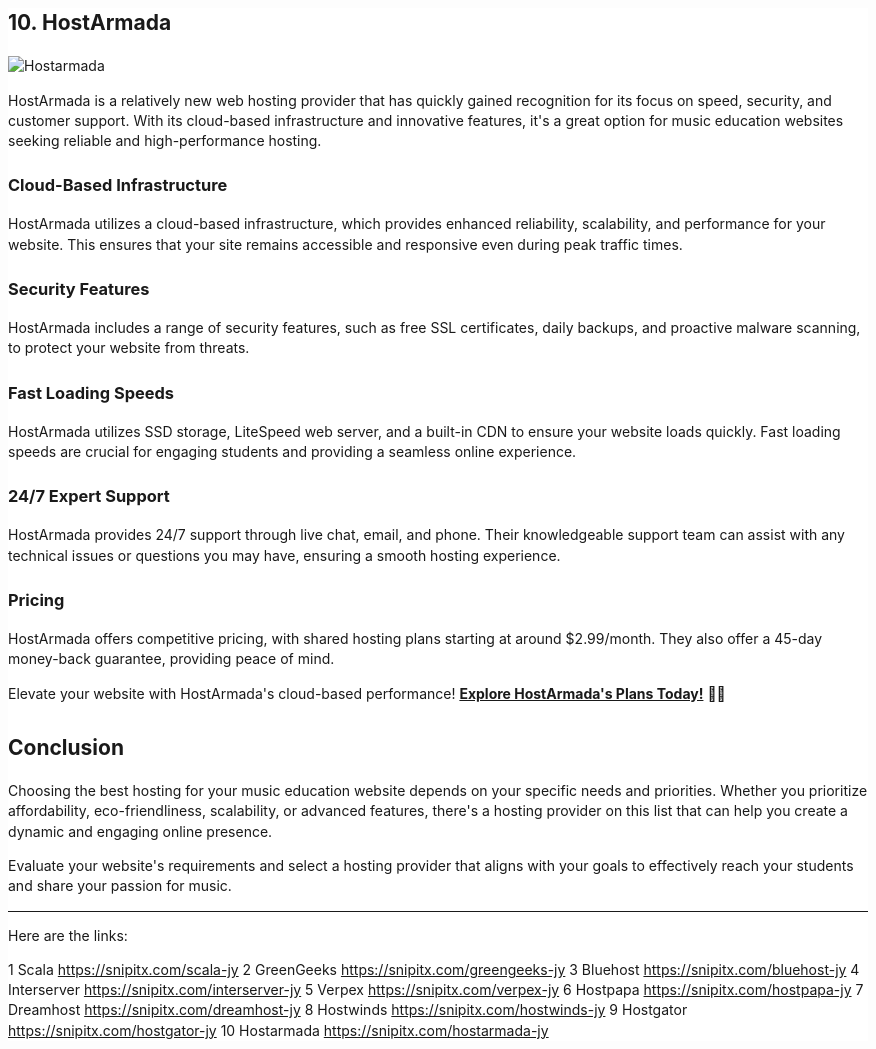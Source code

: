 ## 10. HostArmada

![Hostarmada](https://i.imgur.com/KFbdf3o.jpeg "Hostarmada Hosting")

HostArmada is a relatively new web hosting provider that has quickly gained recognition for its focus on speed, security, and customer support. With its cloud-based infrastructure and innovative features, it's a great option for music education websites seeking reliable and high-performance hosting.

### Cloud-Based Infrastructure
HostArmada utilizes a cloud-based infrastructure, which provides enhanced reliability, scalability, and performance for your website. This ensures that your site remains accessible and responsive even during peak traffic times.

### Security Features
HostArmada includes a range of security features, such as free SSL certificates, daily backups, and proactive malware scanning, to protect your website from threats.

### Fast Loading Speeds
HostArmada utilizes SSD storage, LiteSpeed web server, and a built-in CDN to ensure your website loads quickly. Fast loading speeds are crucial for engaging students and providing a seamless online experience.

### 24/7 Expert Support
HostArmada provides 24/7 support through live chat, email, and phone. Their knowledgeable support team can assist with any technical issues or questions you may have, ensuring a smooth hosting experience.

### Pricing
HostArmada offers competitive pricing, with shared hosting plans starting at around $2.99/month. They also offer a 45-day money-back guarantee, providing peace of mind.

Elevate your website with HostArmada's cloud-based performance! **[Explore HostArmada's Plans Today!](https://snipitx.com/hostarmada-jy)** 🚀🎶

## Conclusion

Choosing the best hosting for your music education website depends on your specific needs and priorities. Whether you prioritize affordability, eco-friendliness, scalability, or advanced features, there's a hosting provider on this list that can help you create a dynamic and engaging online presence.

Evaluate your website's requirements and select a hosting provider that aligns with your goals to effectively reach your students and share your passion for music.

-----------------------------------

Here are the  links:

1	Scala	https://snipitx.com/scala-jy
2	GreenGeeks	https://snipitx.com/greengeeks-jy
3	Bluehost	https://snipitx.com/bluehost-jy
4	Interserver	https://snipitx.com/interserver-jy
5	Verpex	https://snipitx.com/verpex-jy
6	Hostpapa	https://snipitx.com/hostpapa-jy
7	Dreamhost	https://snipitx.com/dreamhost-jy
8	Hostwinds	https://snipitx.com/hostwinds-jy
9	Hostgator	https://snipitx.com/hostgator-jy
10	Hostarmada	https://snipitx.com/hostarmada-jy
